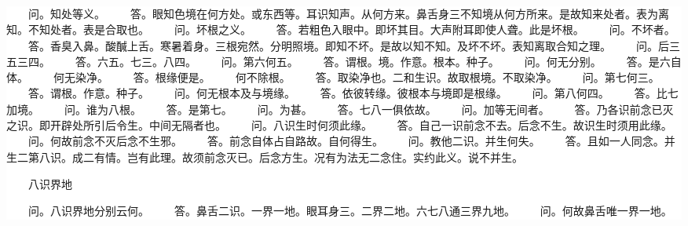 　　问。知处等义。
　　答。眼知色境在何方处。或东西等。耳识知声。从何方来。鼻舌身三不知境从何方所来。是故知来处者。表为离知。不知处者。表是合取也。
　　问。坏根之义。
　　答。若粗色入眼中。即坏其目。大声附耳即使人聋。此是坏根。
　　问。不坏者。
　　答。香臭入鼻。酸醎上舌。寒暑着身。三根宛然。分明照境。即知不坏。是故以知不知。及坏不坏。表知离取合知之理。
　　问。后三五三四。
　　答。六五。七三。八四。
　　问。第六何五。
　　答。谓根。境。作意。根本。种子。
　　问。何无分别。
　　答。是六自体。
　　何无染净。
　　答。根缘便是。
　　何不除根。
　　答。取染净也。二和生识。故取根境。不取染净。
　　问。第七何三。
　　答。谓根。作意。种子。
　　问。何无根本及与境缘。
　　答。依彼转缘。彼根本与境即是根缘。
　　问。第八何四。
　　答。比七加境。
　　问。谁为八根。
　　答。是第七。
　　问。为甚。
　　答。七八一俱依故。
　　问。加等无间者。
　　答。乃各识前念已灭之识。即开辟处所引后令生。中间无隔者也。
　　问。八识生时何须此缘。
　　答。自己一识前念不去。后念不生。故识生时须用此缘。
　　问。何故前念不灭后念不生邪。
　　答。前念自体占自路故。自何得生。
　　问。教他二识。并生何失。
　　答。且如一人同念。并生二第八识。成二有情。岂有此理。故须前念灭已。后念方生。况有为法无二念住。实约此义。说不并生。

　　八识界地

　　问。八识界地分别云何。
　　答。鼻舌二识。一界一地。眼耳身三。二界二地。六七八通三界九地。
　　问。何故鼻舌唯一界一地。
